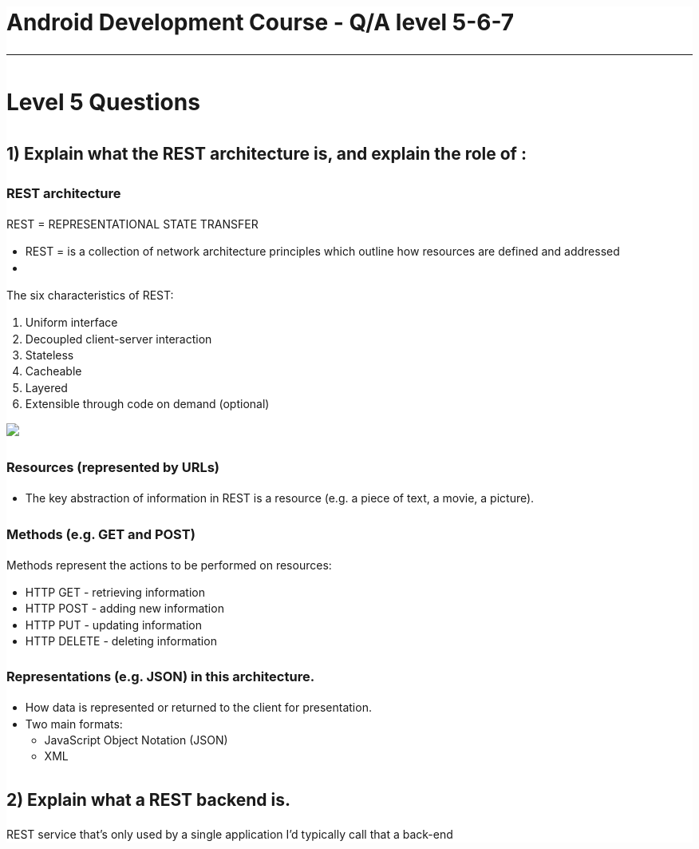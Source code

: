 # Android Development Course - Q/A level 5-6-7
- - - -

# Level 5 Questions
## 1) 	Explain what the REST architecture is, and explain the role of :

### REST architecture

REST = REPRESENTATIONAL STATE TRANSFER 

* REST = is a collection of network architecture principles which outline how resources are defined and addressed 
* 
The six characteristics of REST: 
1. Uniform interface
2. Decoupled client-server interaction
3. Stateless
4. Cacheable
5. Layered
6. Extensible through code on demand (optional) 

![](Android%20Development%20Course%20-%20Q:A%20level%205-6-7/Screenshot%202018-11-21%20at%2017.27.03.png)

### Resources (represented by URLs)
* The key abstraction of information in REST is a resource (e.g. a piece of text, a movie, a picture). 

### Methods (e.g. GET and POST)
Methods represent the actions to be performed on resources: 

* HTTP GET  - retrieving information
* HTTP POST  - adding new information 
* HTTP PUT -  updating information
* HTTP DELETE - deleting information 

### Representations (e.g. JSON) in this architecture.
* How data is represented or returned to the client for presentation. 
* Two main formats: 
	* JavaScript Object Notation (JSON) 
	* XML 


## 2) 	Explain what a REST backend is.

REST service that’s only used by a single application I’d typically call that a back-end


